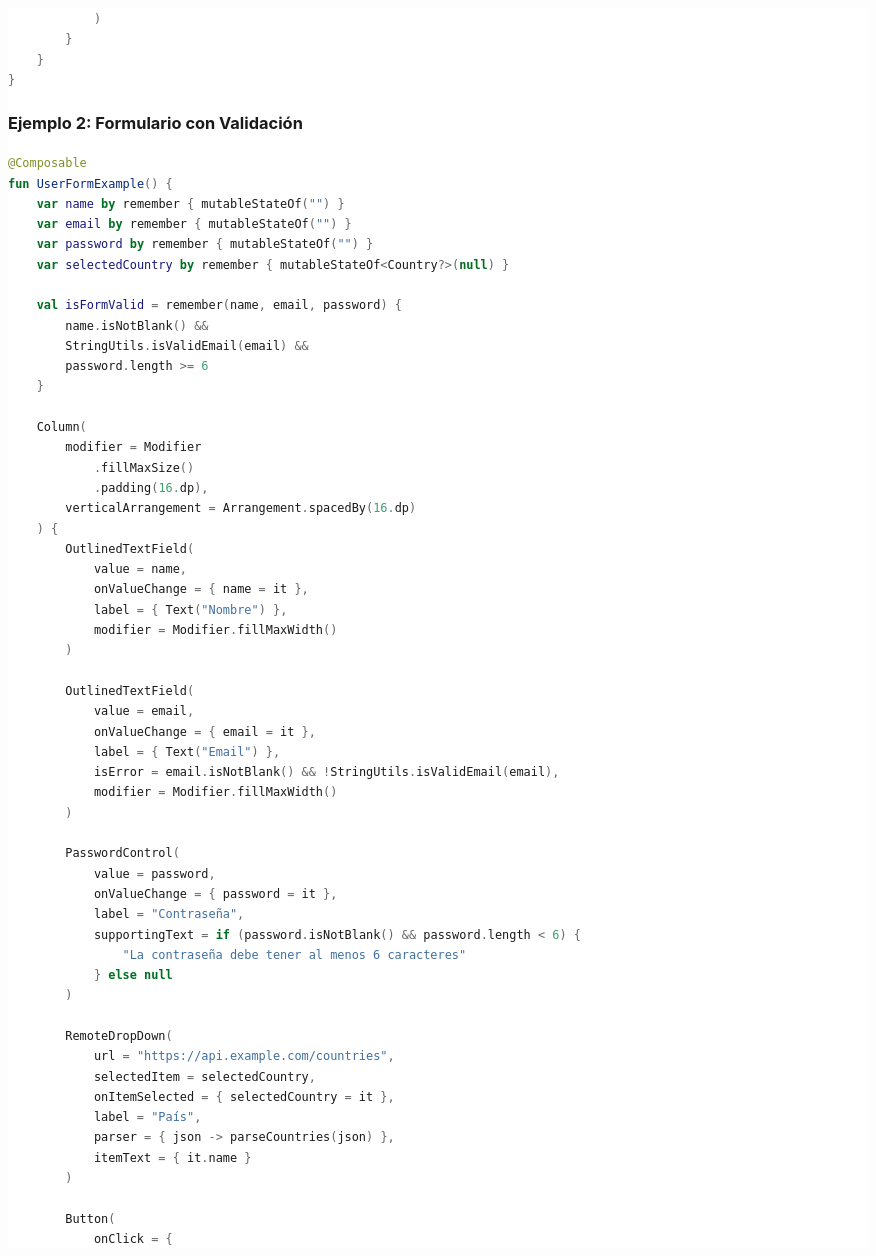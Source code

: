 ```kotlin
            )
        }
    }
}
```

### Ejemplo 2: Formulario con Validación

```kotlin
@Composable
fun UserFormExample() {
    var name by remember { mutableStateOf("") }
    var email by remember { mutableStateOf("") }
    var password by remember { mutableStateOf("") }
    var selectedCountry by remember { mutableStateOf<Country?>(null) }
    
    val isFormValid = remember(name, email, password) {
        name.isNotBlank() && 
        StringUtils.isValidEmail(email) && 
        password.length >= 6
    }
    
    Column(
        modifier = Modifier
            .fillMaxSize()
            .padding(16.dp),
        verticalArrangement = Arrangement.spacedBy(16.dp)
    ) {
        OutlinedTextField(
            value = name,
            onValueChange = { name = it },
            label = { Text("Nombre") },
            modifier = Modifier.fillMaxWidth()
        )
        
        OutlinedTextField(
            value = email,
            onValueChange = { email = it },
            label = { Text("Email") },
            isError = email.isNotBlank() && !StringUtils.isValidEmail(email),
            modifier = Modifier.fillMaxWidth()
        )
        
        PasswordControl(
            value = password,
            onValueChange = { password = it },
            label = "Contraseña",
            supportingText = if (password.isNotBlank() && password.length < 6) {
                "La contraseña debe tener al menos 6 caracteres"
            } else null
        )
        
        RemoteDropDown(
            url = "https://api.example.com/countries",
            selectedItem = selectedCountry,
            onItemSelected = { selectedCountry = it },
            label = "País",
            parser = { json -> parseCountries(json) },
            itemText = { it.name }
        )
        
        Button(
            onClick = {
```